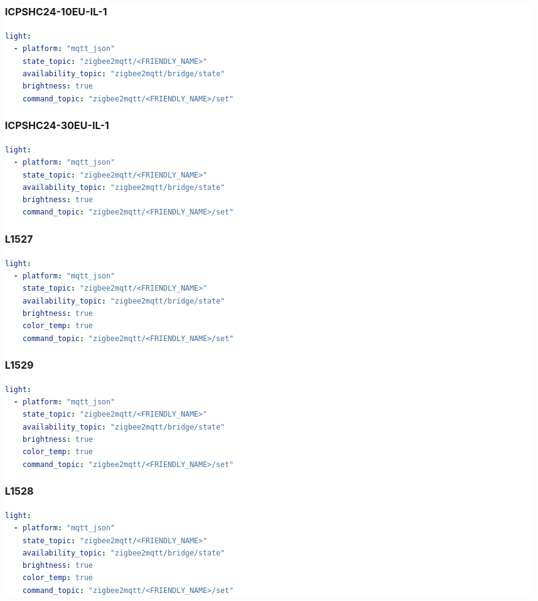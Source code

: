 ### ICPSHC24-10EU-IL-1
```yaml
light:
  - platform: "mqtt_json"
    state_topic: "zigbee2mqtt/<FRIENDLY_NAME>"
    availability_topic: "zigbee2mqtt/bridge/state"
    brightness: true
    command_topic: "zigbee2mqtt/<FRIENDLY_NAME>/set"
```

### ICPSHC24-30EU-IL-1
```yaml
light:
  - platform: "mqtt_json"
    state_topic: "zigbee2mqtt/<FRIENDLY_NAME>"
    availability_topic: "zigbee2mqtt/bridge/state"
    brightness: true
    command_topic: "zigbee2mqtt/<FRIENDLY_NAME>/set"
```

### L1527
```yaml
light:
  - platform: "mqtt_json"
    state_topic: "zigbee2mqtt/<FRIENDLY_NAME>"
    availability_topic: "zigbee2mqtt/bridge/state"
    brightness: true
    color_temp: true
    command_topic: "zigbee2mqtt/<FRIENDLY_NAME>/set"
```

### L1529
```yaml
light:
  - platform: "mqtt_json"
    state_topic: "zigbee2mqtt/<FRIENDLY_NAME>"
    availability_topic: "zigbee2mqtt/bridge/state"
    brightness: true
    color_temp: true
    command_topic: "zigbee2mqtt/<FRIENDLY_NAME>/set"
```

### L1528
```yaml
light:
  - platform: "mqtt_json"
    state_topic: "zigbee2mqtt/<FRIENDLY_NAME>"
    availability_topic: "zigbee2mqtt/bridge/state"
    brightness: true
    color_temp: true
    command_topic: "zigbee2mqtt/<FRIENDLY_NAME>/set"
```
